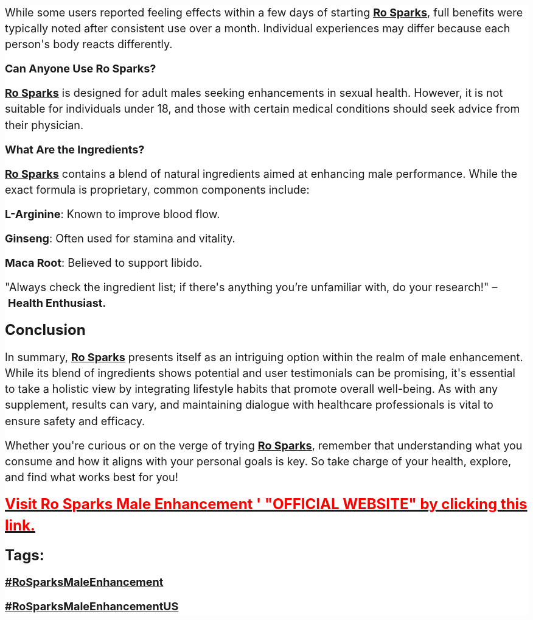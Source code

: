 <p><span style="font-size: large;">While some users reported feeling effects within a few days of starting&nbsp;<strong><u><a href="https://www.facebook.com/Buy.Ro.Sparks.Male.Enhancement/" target="_blank" rel="nofollow" data-saferedirecturl="https://www.google.com/url?hl=en-GB&amp;q=https://www.facebook.com/Buy.Ro.Sparks.Male.Enhancement/&amp;source=gmail&amp;ust=1730885298873000&amp;usg=AOvVaw3NQ07_N3BDCP_i3N-5tGtI">Ro Sparks</a></u></strong>, full benefits were typically noted after consistent use over a month. Individual experiences may differ because each person's body reacts differently.</span></p>
<p><strong><span style="font-size: large;">Can Anyone Use Ro Sparks?</span></strong></p>
<p><span style="font-size: large;"><strong><u><a href="https://www.facebook.com/Buy.Ro.Sparks.Male.Enhancement/" target="_blank" rel="nofollow" data-saferedirecturl="https://www.google.com/url?hl=en-GB&amp;q=https://www.facebook.com/Buy.Ro.Sparks.Male.Enhancement/&amp;source=gmail&amp;ust=1730885298874000&amp;usg=AOvVaw3HqA18SIoO0496bJBhSe1z">Ro Sparks</a></u></strong>&nbsp;is designed for adult males seeking enhancements in sexual health. However, it is not suitable for individuals under 18, and those with certain medical conditions should seek advice from their physician.</span></p>
<p><strong><span style="font-size: large;">What Are the Ingredients?</span></strong></p>
<p><span style="font-size: large;"><strong><u><a href="https://www.facebook.com/Buy.Ro.Sparks.Male.Enhancement/" target="_blank" rel="nofollow" data-saferedirecturl="https://www.google.com/url?hl=en-GB&amp;q=https://www.facebook.com/Buy.Ro.Sparks.Male.Enhancement/&amp;source=gmail&amp;ust=1730885298874000&amp;usg=AOvVaw3HqA18SIoO0496bJBhSe1z">Ro Sparks</a></u></strong>&nbsp;contains a blend of natural ingredients aimed at enhancing male performance. While the exact formula is proprietary, common components include:</span></p>
<p><span style="font-size: large;"><strong>L-Arginine</strong>: Known to improve blood flow.</span></p>
<p><span style="font-size: large;"><strong>Ginseng</strong>: Often used for stamina and vitality.</span></p>
<p><span style="font-size: large;"><strong>Maca Root</strong>: Believed to support libido.</span></p>
<p><span style="font-size: large;">"Always check the ingredient list; if there's anything you&rsquo;re unfamiliar with, do your research!" &ndash;&nbsp;<strong>Health Enthusiast.</strong></span></p>
<p><strong><span style="font-size: x-large;">Conclusion</span></strong></p>
<p><span style="font-size: large;">In summary,&nbsp;<strong><u><a href="https://www.facebook.com/Buy.Ro.Sparks.Male.Enhancement/" target="_blank" rel="nofollow" data-saferedirecturl="https://www.google.com/url?hl=en-GB&amp;q=https://www.facebook.com/Buy.Ro.Sparks.Male.Enhancement/&amp;source=gmail&amp;ust=1730885298874000&amp;usg=AOvVaw3HqA18SIoO0496bJBhSe1z">Ro Sparks</a></u></strong>&nbsp;presents itself as an intriguing option within the realm of male enhancement. While its blend of ingredients shows potential and user testimonials can be promising, it's essential to take a holistic view by integrating lifestyle habits that promote overall well-being. As with any supplement, results can vary, and maintaining dialogue with healthcare professionals is vital to ensure safety and efficacy.</span></p>
<p><span style="font-size: large;">Whether you're curious or on the verge of trying&nbsp;<strong><u><a href="https://www.facebook.com/Buy.Ro.Sparks.Male.Enhancement/" target="_blank" rel="nofollow" data-saferedirecturl="https://www.google.com/url?hl=en-GB&amp;q=https://www.facebook.com/Buy.Ro.Sparks.Male.Enhancement/&amp;source=gmail&amp;ust=1730885298874000&amp;usg=AOvVaw3HqA18SIoO0496bJBhSe1z">Ro Sparks</a></u></strong>, remember that understanding what you consume and how it aligns with your personal goals is key. So take charge of your health, explore, and find what works best for you!</span></p>
<p><strong><u><span style="font-size: x-large;"><a href="https://webhealthkart.com/get-ro-sparks-male-enhancement" target="_blank" rel="nofollow" data-saferedirecturl="https://www.google.com/url?hl=en-GB&amp;q=https://webhealthkart.com/get-ro-sparks-male-enhancement&amp;source=gmail&amp;ust=1730885298874000&amp;usg=AOvVaw3g5HTGBE-EH14OOqgm_I-z"><span style="color: #ff0000;">Visit Ro Sparks Male Enhancement ' "OFFICIAL WEBSITE" by clicking this link.</span></a></span></u></strong></p>
<p><strong><span style="font-size: x-large;">Tags:</span></strong></p>
<p><strong><span style="font-size: large;"><span style="color: #1a73e8;"><a href="https://www.facebook.com/Buy.Ro.Sparks.Male.Enhancement/" target="_blank" rel="nofollow" data-saferedirecturl="https://www.google.com/url?hl=en-GB&amp;q=https://www.facebook.com/Buy.Ro.Sparks.Male.Enhancement/&amp;source=gmail&amp;ust=1730885298874000&amp;usg=AOvVaw3HqA18SIoO0496bJBhSe1z">#RoSparksMaleEnhancement</a></span></span></strong></p>
<p><strong><span style="font-size: large;"><span style="color: #1a73e8;"><a href="https://www.facebook.com/Buy.Ro.Sparks.Male.Enhancement/" target="_blank" rel="nofollow" data-saferedirecturl="https://www.google.com/url?hl=en-GB&amp;q=https://www.facebook.com/Buy.Ro.Sparks.Male.Enhancement/&amp;source=gmail&amp;ust=1730885298874000&amp;usg=AOvVaw3HqA18SIoO0496bJBhSe1z">#RoSparksMaleEnhancementUS</a></span></span></strong></p>